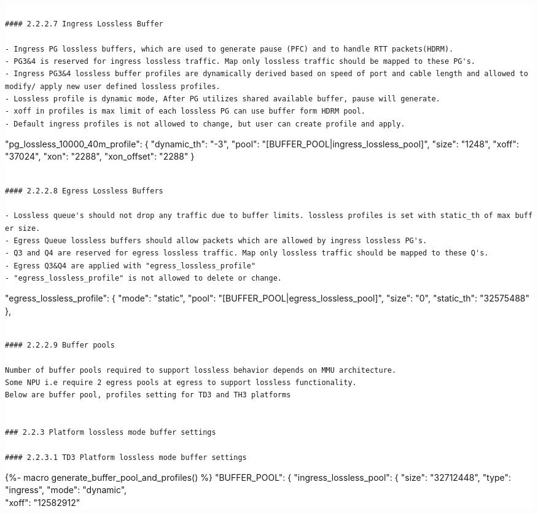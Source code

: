 ```

#### 2.2.2.7 Ingress Lossless Buffer

- Ingress PG lossless buffers, which are used to generate pause (PFC) and to handle RTT packets(HDRM).  
- PG3&4 is reserved for ingress lossless traffic. Map only lossless traffic should be mapped to these PG's.
- Ingress PG3&4 lossless buffer profiles are dynamically derived based on speed of port and cable length and allowed to modify/ apply new user defined lossless profiles.
- Lossless profile is dynamic mode, After PG utilizes shared available buffer, pause will generate.
- xoff in profiles is max limit of each lossless PG can use buffer form HDRM pool.
- Default ingress profiles is not allowed to change, but user can create profile and apply.

```

"pg_lossless_10000_40m_profile": {
     "dynamic_th": "-3",
     "pool": "[BUFFER_POOL|ingress_lossless_pool]",
     "size": "1248",
     "xoff": "37024",
     "xon": "2288",
     "xon_offset": "2288"
 }

```

#### 2.2.2.8 Egress Lossless Buffers  

- Lossless queue's should not drop any traffic due to buffer limits. lossless profiles is set with static_th of max buffer size. 
- Egress Queue lossless buffers should allow packets which are allowed by ingress lossless PG's.
- Q3 and Q4 are reserved for egress lossless traffic. Map only lossless traffic should be mapped to these Q's.
- Egress Q3&Q4 are applied with "egress_lossless_profile"
- "egress_lossless_profile" is not allowed to delete or change.

```
 "egress_lossless_profile": {
     "mode": "static",
     "pool": "[BUFFER_POOL|egress_lossless_pool]",
     "size": "0",
     "static_th": "32575488"
 },

```

#### 2.2.2.9 Buffer pools

Number of buffer pools required to support lossless behavior depends on MMU architecture.
Some NPU i.e require 2 egress pools at egress to support lossless functionality.
Below are buffer pool, profiles setting for TD3 and TH3 platforms


### 2.2.3 Platform lossless mode buffer settings

#### 2.2.3.1 TD3 Platform lossless mode buffer settings

```
{%- macro generate_buffer_pool_and_profiles() %}
    "BUFFER_POOL": {
        "ingress_lossless_pool": {
            "size": "32712448",
            "type": "ingress",
            "mode": "dynamic",  
            "xoff": "12582912"